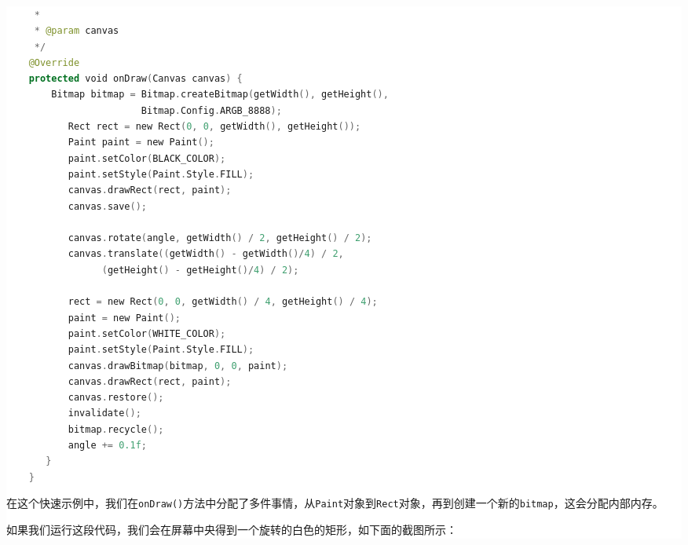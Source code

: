 ```kt
     * 
     * @param canvas 
     */ 
    @Override 
    protected void onDraw(Canvas canvas) { 
        Bitmap bitmap = Bitmap.createBitmap(getWidth(), getHeight(), 
                        Bitmap.Config.ARGB_8888); 
           Rect rect = new Rect(0, 0, getWidth(), getHeight()); 
           Paint paint = new Paint(); 
           paint.setColor(BLACK_COLOR); 
           paint.setStyle(Paint.Style.FILL); 
           canvas.drawRect(rect, paint); 
           canvas.save(); 

           canvas.rotate(angle, getWidth() / 2, getHeight() / 2); 
           canvas.translate((getWidth() - getWidth()/4) / 2, 
                 (getHeight() - getHeight()/4) / 2); 

           rect = new Rect(0, 0, getWidth() / 4, getHeight() / 4); 
           paint = new Paint(); 
           paint.setColor(WHITE_COLOR); 
           paint.setStyle(Paint.Style.FILL); 
           canvas.drawBitmap(bitmap, 0, 0, paint); 
           canvas.drawRect(rect, paint); 
           canvas.restore(); 
           invalidate(); 
           bitmap.recycle(); 
           angle += 0.1f; 
       } 
    } 
```

在这个快速示例中，我们在`onDraw()`方法中分配了多件事情，从`Paint`对象到`Rect`对象，再到创建一个新的`bitmap`，这会分配内部内存。

如果我们运行这段代码，我们会在屏幕中央得到一个旋转的白色的矩形，如下面的截图所示：
